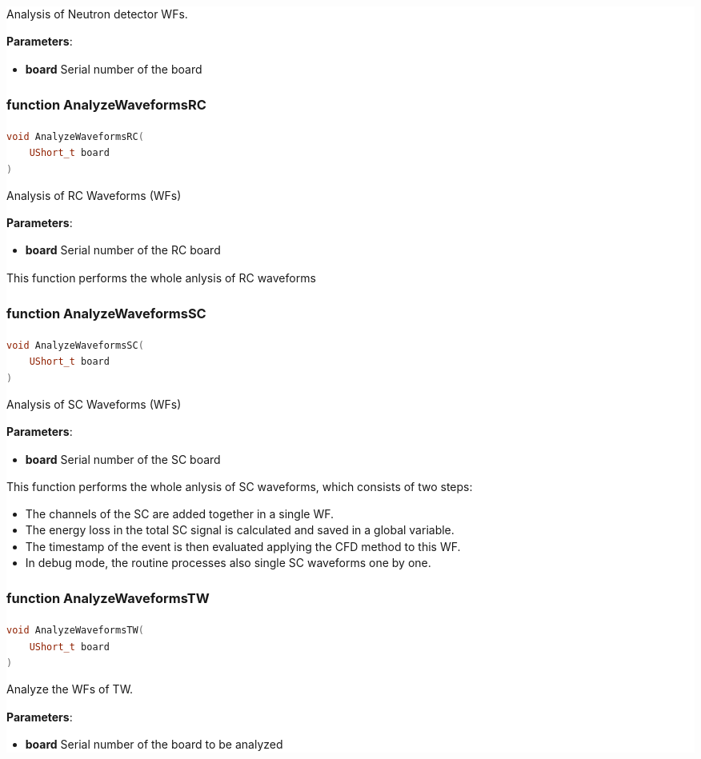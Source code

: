 Analysis of Neutron detector WFs. 

**Parameters**: 

  * **board** Serial number of the board 


### function AnalyzeWaveformsRC

```cpp
void AnalyzeWaveformsRC(
    UShort_t board
)
```

Analysis of RC Waveforms (WFs) 

**Parameters**: 

  * **board** Serial number of the RC board 


This function performs the whole anlysis of RC waveforms


### function AnalyzeWaveformsSC

```cpp
void AnalyzeWaveformsSC(
    UShort_t board
)
```

Analysis of SC Waveforms (WFs) 

**Parameters**: 

  * **board** Serial number of the SC board 


This function performs the whole anlysis of SC waveforms, which consists of two steps:

* The channels of the SC are added together in a single WF.
* The energy loss in the total SC signal is calculated and saved in a global variable.
* The timestamp of the event is then evaluated applying the CFD method to this WF.
* In debug mode, the routine processes also single SC waveforms one by one.


### function AnalyzeWaveformsTW

```cpp
void AnalyzeWaveformsTW(
    UShort_t board
)
```

Analyze the WFs of TW. 

**Parameters**: 

  * **board** Serial number of the board to be analyzed 
